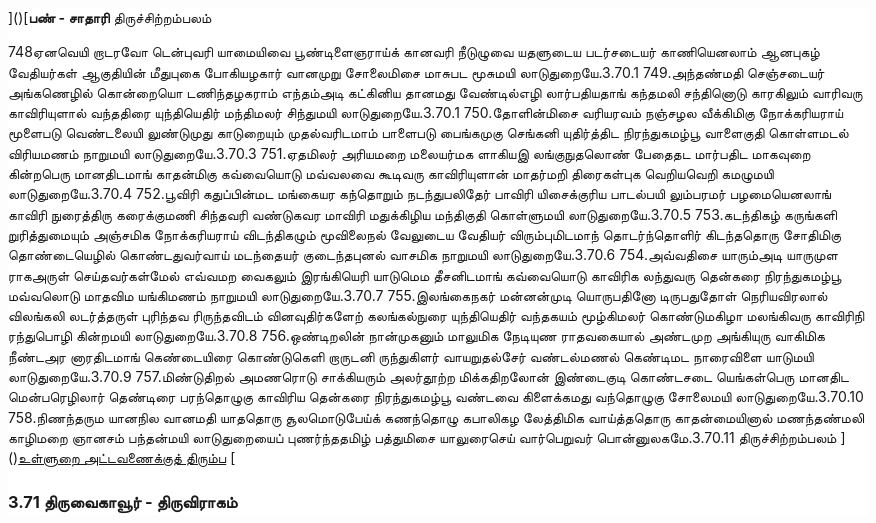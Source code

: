 ]()[**பண் - சாதாரி**
திருச்சிற்றம்பலம்

748ஏனவெயி றாடரவோ டென்புவரி யாமையிவை பூண்டிளைஞராய்க்
கானவரி நீடுழுவை யதளுடைய படர்சடையர் காணியெனலாம்
ஆனபுகழ் வேதியர்கள் ஆகுதியின் மீதுபுகை போகியழகார்
வானமுறு சோலைமிசை மாசுபட மூசுமயி லாடுதுறையே.3.70.1  749.அந்தண்மதி செஞ்சடையர் அங்கணெழில் கொன்றையொ டணிந்தழகராம்
எந்தம்அடி கட்கினிய தானமது வேண்டில்எழி லார்பதியதாங்
கந்தமலி சந்தினொடு காரகிலும் வாரிவரு காவிரியுளால்
வந்ததிரை யுந்தியெதிர் மந்திமலர் சிந்துமயி லாடுதுறையே.3.70.1  750.தோளின்மிசை வரியரவம் நஞ்சழல வீக்கிமிகு நோக்கரியராய்
மூளைபடு வெண்டலையி லுண்டுமுது காடுறையும் முதல்வரிடமாம்
பாளைபடு பைங்கமுகு செங்கனி யுதிர்த்திட நிரந்துகமழ்பூ
வாளைகுதி கொள்ளமடல் விரியமணம் நாறுமயி லாடுதுறையே.3.70.3  751.ஏதமிலர் அரியமறை மலையர்மக ளாகியஇ லங்குநுதலொண்
பேதைதட மார்பதிட மாகவுறை கின்றபெரு மானதிடமாங்
காதன்மிகு கவ்வையொடு மவ்வலவை கூடிவரு காவிரியுளான்
மாதர்மறி திரைகள்புக வெறியவெறி கமழுமயி லாடுதுறையே.3.70.4  752.பூவிரி கதுப்பின்மட மங்கையர கந்தொறும் நடந்துபலிதேர்
பாவிரி யிசைக்குரிய பாடல்பயி லும்பரமர் பழமையெனலாங்
காவிரி நுரைத்திரு கரைக்குமணி சிந்தவரி வண்டுகவர
மாவிரி மதுக்கிழிய மந்திகுதி கொள்ளுமயி லாடுதுறையே.3.70.5  753.கடந்திகழ் கருங்களி றுரித்துமையும் அஞ்சமிக நோக்கரியராய்
விடந்திகழும் மூவிலைநல் வேலுடைய வேதியர் விரும்புமிடமாந்
தொடர்ந்தொளிர் கிடந்ததொரு சோதிமிகு தொண்டையெழில் கொண்டதுவர்வாய்
மடந்தையர் குடைந்தபுனல் வாசமிக நாறுமயி லாடுதுறையே.3.70.6  754.அவ்வதிசை யாரும்அடி யாருமுள ராகஅருள் செய்தவர்கள்மேல்
எவ்வமற வைகலும் இரங்கியெரி யாடுமெம தீசனிடமாங்
கவ்வையொடு காவிரிக லந்துவரு தென்கரை நிரந்துகமழ்பூ
மவ்வலொடு மாதவிம யங்கிமணம் நாறுமயி லாடுதுறையே.3.70.7  755.இலங்கைநகர் மன்னன்முடி யொருபதினோ டிருபதுதோள் நெரியவிரலால்
விலங்கலி லடர்த்தருள் புரிந்தவ ரிருந்தவிடம் வினவுதிர்களேற்
கலங்கல்நுரை யுந்தியெதிர் வந்தகயம் மூழ்கிமலர் கொண்டுமகிழா
மலங்கிவரு காவிரிநி ரந்துபொழி கின்றமயி லாடுதுறையே.3.70.8  756.ஒண்டிறலின் நான்முகனும் மாலுமிக நேடியுண ராதவகையால்
அண்டமுற அங்கியுரு வாகிமிக நீண்டஅர னாரதிடமாங்
கெண்டையிரை கொண்டுகெளி றாருடனி ருந்துகிளர் வாயறுதல்சேர்
வண்டல்மணல் கெண்டிமட நாரைவிளை யாடுமயி லாடுதுறையே.3.70.9  757.மிண்டுதிறல் அமணரொடு சாக்கியரும் அலர்தூற்ற மிக்கதிறலோன்
இண்டைகுடி கொண்டசடை யெங்கள்பெரு மானதிட மென்பரெழிலார்
தெண்டிரை பரந்தொழுகு காவிரிய தென்கரை நிரந்துகமழ்பூ
வண்டவை கிளைக்கமது வந்தொழுகு சோலைமயி லாடுதுறையே.3.70.10  758.நிணந்தரும யானநில வானமதி யாததொரு சூலமொடுபேய்க்
கணந்தொழு கபாலிகழ லேத்திமிக வாய்த்ததொரு காதன்மையினால்
மணந்தண்மலி காழிமறை ஞானசம் பந்தன்மயி லாடுதுறையைப்
புணர்ந்ததமிழ் பத்துமிசை யாலுரைசெய் வார்பெறுவர் பொன்னுலகமே.3.70.11
திருச்சிற்றம்பலம்
]()[உள்ளுறை அட்டவணைக்குத் திரும்ப](https://www.projectmadurai.org/pm_etexts/utf8/pmuni0179.html#hd3070)
[
### 3.71 திருவைகாவூர் - திருவிராகம்
